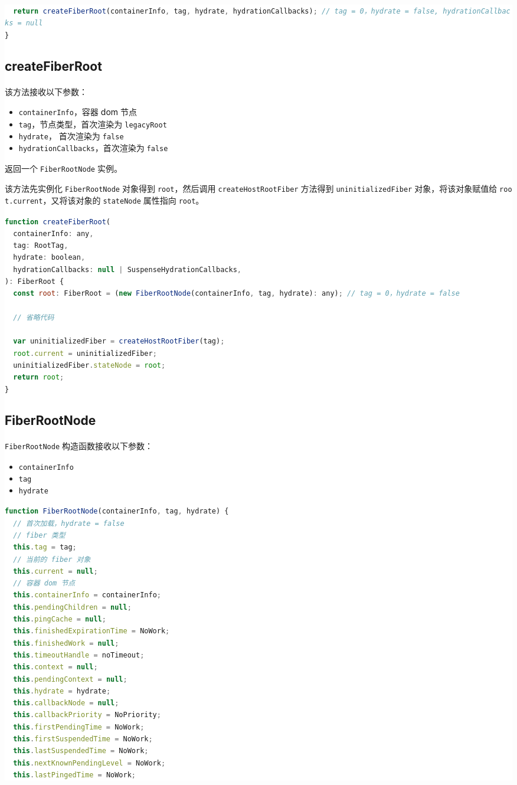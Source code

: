 ```js
  return createFiberRoot(containerInfo, tag, hydrate, hydrationCallbacks); // tag = 0，hydrate = false, hydrationCallbacks = null
}
```
## createFiberRoot
该方法接收以下参数：
- `containerInfo`，容器 dom 节点
- `tag`，节点类型，首次渲染为 `legacyRoot`
- `hydrate`， 首次渲染为 `false`
- `hydrationCallbacks`，首次渲染为 `false`
  
返回一个 `FiberRootNode` 实例。

该方法先实例化 `FiberRootNode` 对象得到 `root`，然后调用 `createHostRootFiber` 方法得到 `uninitializedFiber` 对象，将该对象赋值给 `root.current`，又将该对象的 `stateNode` 属性指向 `root`。
```js
function createFiberRoot(
  containerInfo: any,
  tag: RootTag,
  hydrate: boolean,
  hydrationCallbacks: null | SuspenseHydrationCallbacks,
): FiberRoot {
  const root: FiberRoot = (new FiberRootNode(containerInfo, tag, hydrate): any); // tag = 0，hydrate = false

  // 省略代码

  var uninitializedFiber = createHostRootFiber(tag);
  root.current = uninitializedFiber;
  uninitializedFiber.stateNode = root;
  return root;
}
```
## FiberRootNode
`FiberRootNode` 构造函数接收以下参数：
- `containerInfo`
- `tag`
- `hydrate`
```js
function FiberRootNode(containerInfo, tag, hydrate) {
  // 首次加载，hydrate = false
  // fiber 类型
  this.tag = tag;
  // 当前的 fiber 对象
  this.current = null;
  // 容器 dom 节点
  this.containerInfo = containerInfo;
  this.pendingChildren = null;
  this.pingCache = null;
  this.finishedExpirationTime = NoWork;
  this.finishedWork = null;
  this.timeoutHandle = noTimeout;
  this.context = null;
  this.pendingContext = null;
  this.hydrate = hydrate;
  this.callbackNode = null;
  this.callbackPriority = NoPriority;
  this.firstPendingTime = NoWork;
  this.firstSuspendedTime = NoWork;
  this.lastSuspendedTime = NoWork;
  this.nextKnownPendingLevel = NoWork;
  this.lastPingedTime = NoWork;
```